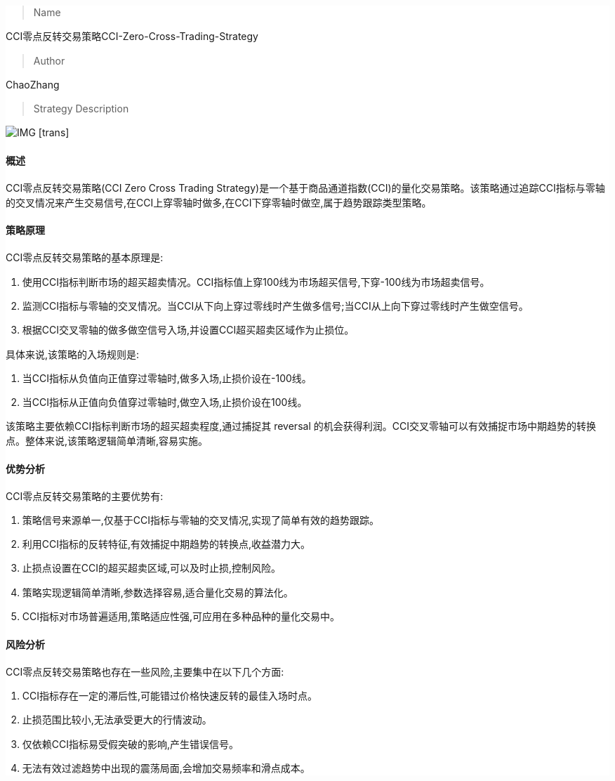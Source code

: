 
> Name

CCI零点反转交易策略CCI-Zero-Cross-Trading-Strategy

> Author

ChaoZhang

> Strategy Description

![IMG](https://www.fmz.com/upload/asset/127b26e09a635fb4c4d.png)
[trans]

#### 概述

CCI零点反转交易策略(CCI Zero Cross Trading Strategy)是一个基于商品通道指数(CCI)的量化交易策略。该策略通过追踪CCI指标与零轴的交叉情况来产生交易信号,在CCI上穿零轴时做多,在CCI下穿零轴时做空,属于趋势跟踪类型策略。

#### 策略原理

CCI零点反转交易策略的基本原理是:

1. 使用CCI指标判断市场的超买超卖情况。CCI指标值上穿100线为市场超买信号,下穿-100线为市场超卖信号。

2. 监测CCI指标与零轴的交叉情况。当CCI从下向上穿过零线时产生做多信号;当CCI从上向下穿过零线时产生做空信号。

3. 根据CCI交叉零轴的做多做空信号入场,并设置CCI超买超卖区域作为止损位。

具体来说,该策略的入场规则是:

1. 当CCI指标从负值向正值穿过零轴时,做多入场,止损价设在-100线。 

2. 当CCI指标从正值向负值穿过零轴时,做空入场,止损价设在100线。

该策略主要依赖CCI指标判断市场的超买超卖程度,通过捕捉其 reversal 的机会获得利润。CCI交叉零轴可以有效捕捉市场中期趋势的转换点。整体来说,该策略逻辑简单清晰,容易实施。

#### 优势分析

CCI零点反转交易策略的主要优势有:

1. 策略信号来源单一,仅基于CCI指标与零轴的交叉情况,实现了简单有效的趋势跟踪。

2. 利用CCI指标的反转特征,有效捕捉中期趋势的转换点,收益潜力大。

3. 止损点设置在CCI的超买超卖区域,可以及时止损,控制风险。 

4. 策略实现逻辑简单清晰,参数选择容易,适合量化交易的算法化。

5. CCI指标对市场普遍适用,策略适应性强,可应用在多种品种的量化交易中。

#### 风险分析

CCI零点反转交易策略也存在一些风险,主要集中在以下几个方面:

1. CCI指标存在一定的滞后性,可能错过价格快速反转的最佳入场时点。

2. 止损范围比较小,无法承受更大的行情波动。

3. 仅依赖CCI指标易受假突破的影响,产生错误信号。

4. 无法有效过滤趋势中出现的震荡局面,会增加交易频率和滑点成本。 

